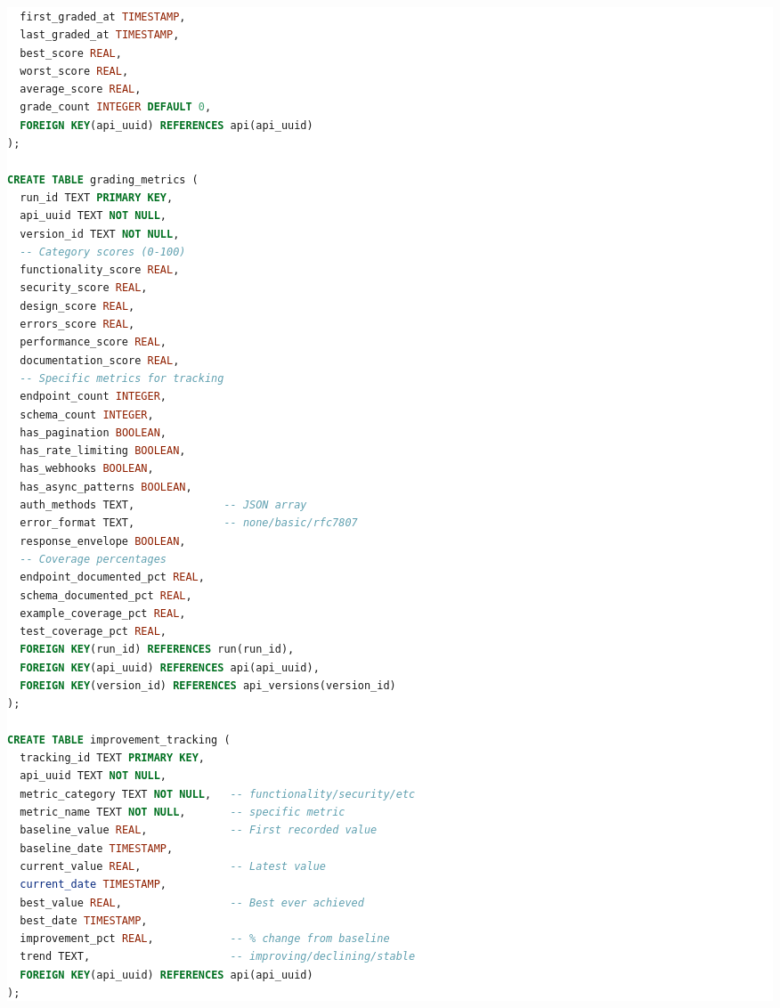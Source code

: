 ```sql
  first_graded_at TIMESTAMP,
  last_graded_at TIMESTAMP,
  best_score REAL,
  worst_score REAL,
  average_score REAL,
  grade_count INTEGER DEFAULT 0,
  FOREIGN KEY(api_uuid) REFERENCES api(api_uuid)
);

CREATE TABLE grading_metrics (
  run_id TEXT PRIMARY KEY,
  api_uuid TEXT NOT NULL,
  version_id TEXT NOT NULL,
  -- Category scores (0-100)
  functionality_score REAL,
  security_score REAL,
  design_score REAL,
  errors_score REAL,
  performance_score REAL,
  documentation_score REAL,
  -- Specific metrics for tracking
  endpoint_count INTEGER,
  schema_count INTEGER,
  has_pagination BOOLEAN,
  has_rate_limiting BOOLEAN,
  has_webhooks BOOLEAN,
  has_async_patterns BOOLEAN,
  auth_methods TEXT,              -- JSON array
  error_format TEXT,              -- none/basic/rfc7807
  response_envelope BOOLEAN,
  -- Coverage percentages
  endpoint_documented_pct REAL,
  schema_documented_pct REAL,
  example_coverage_pct REAL,
  test_coverage_pct REAL,
  FOREIGN KEY(run_id) REFERENCES run(run_id),
  FOREIGN KEY(api_uuid) REFERENCES api(api_uuid),
  FOREIGN KEY(version_id) REFERENCES api_versions(version_id)
);

CREATE TABLE improvement_tracking (
  tracking_id TEXT PRIMARY KEY,
  api_uuid TEXT NOT NULL,
  metric_category TEXT NOT NULL,   -- functionality/security/etc
  metric_name TEXT NOT NULL,       -- specific metric
  baseline_value REAL,             -- First recorded value
  baseline_date TIMESTAMP,
  current_value REAL,              -- Latest value
  current_date TIMESTAMP,
  best_value REAL,                 -- Best ever achieved
  best_date TIMESTAMP,
  improvement_pct REAL,            -- % change from baseline
  trend TEXT,                      -- improving/declining/stable
  FOREIGN KEY(api_uuid) REFERENCES api(api_uuid)
);
```
